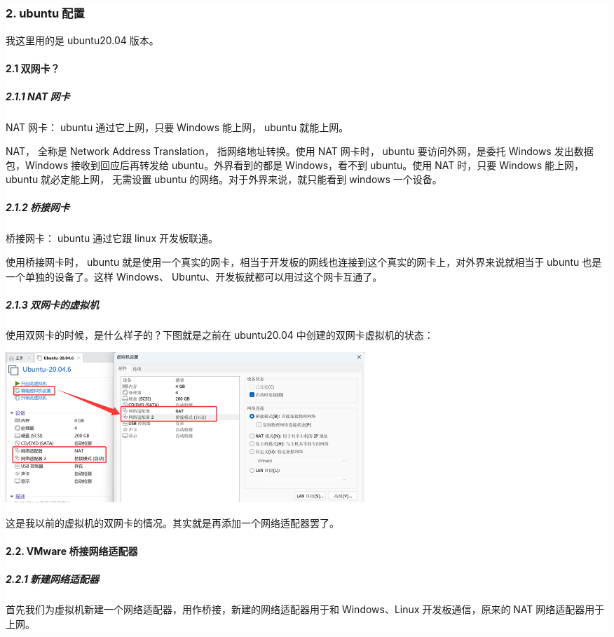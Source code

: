 ### 2. ubuntu 配置

我这里用的是 ubuntu20.04 版本。

#### 2.1 双网卡？

##### 2.1.1 NAT 网卡

NAT 网卡： ubuntu 通过它上网，只要 Windows 能上网， ubuntu 就能上网。

NAT， 全称是 Network Address Translation， 指网络地址转换。使用 NAT 网卡时， ubuntu 要访问外网，是委托 Windows 发出数据包，Windows 接收到回应后再转发给 ubuntu。外界看到的都是 Windows，看不到 ubuntu。使用 NAT 时，只要 Windows 能上网， ubuntu 就必定能上网， 无需设置 ubuntu 的网络。对于外界来说，就只能看到 windows 一个设备。

##### 2.1.2 桥接网卡

桥接网卡： ubuntu 通过它跟 linux 开发板联通。

使用桥接网卡时， ubuntu 就是使用一个真实的网卡，相当于开发板的网线也连接到这个真实的网卡上，对外界来说就相当于 ubuntu 也是一个单独的设备了。这样 Windows、 Ubuntu、开发板就都可以用过这个网卡互通了。  

##### 2.1.3 双网卡的虚拟机

使用双网卡的时候，是什么样子的？下图就是之前在 ubuntu20.04 中创建的双网卡虚拟机的状态：

<img src="./LV001-网络环境搭建/img/image-20251023214353809.png" alt="image-20251023214353809" style="zoom:50%;" />

这是我以前的虚拟机的双网卡的情况。其实就是再添加一个网络适配器罢了。

#### 2.2. VMware 桥接网络适配器

##### 2.2.1 新建网络适配器

首先我们为虚拟机新建一个网络适配器，用作桥接，新建的网络适配器用于和 Windows、Linux 开发板通信，原来的 NAT 网络适配器用于上网。
